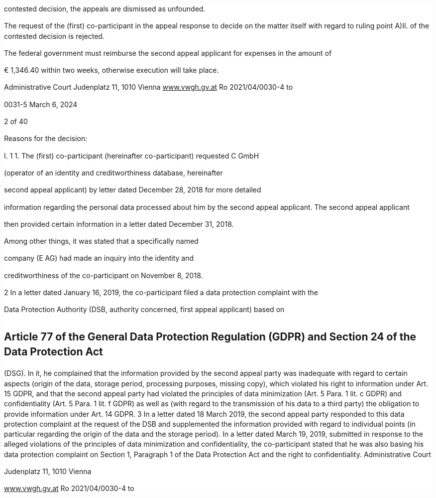 contested decision, the appeals are dismissed as unfounded.

The request of the (first) co-participant in the appeal response to decide on the matter itself with regard to ruling point A)II. of the contested decision is rejected.

The federal government must reimburse the second appeal applicant for expenses in the amount of

€ 1,346.40 within two weeks, otherwise execution will take place.

Administrative Court
Judenplatz 11, 1010 Vienna
www.vwgh.gv.at Ro 2021/04/0030-4 to

0031-5 March 6, 2024

2 of 40

Reasons for the decision:

I. 1 1. The (first) co-participant (hereinafter co-participant) requested C GmbH

(operator of an identity and creditworthiness database, hereinafter

second appeal applicant) by letter dated December 28, 2018 for more detailed

information regarding the personal data processed about him by the second appeal applicant. The second appeal applicant

then provided certain information in a letter dated December 31, 2018.

Among other things, it was stated that a specifically named

company (E AG) had made an inquiry into the identity and

creditworthiness of the co-participant on November 8, 2018.

2 In a letter dated January 16, 2019, the co-participant filed a data protection complaint with the

Data Protection Authority (DSB, authority concerned, first appeal applicant) based on

## Article 77 of the General Data Protection Regulation (GDPR) and Section 24 of the Data Protection Act

(DSG). In it, he complained that the information provided by the second appeal party was inadequate with regard to certain aspects (origin of the data, storage period, processing purposes, missing copy), which violated his right to information under Art. 15 GDPR, and that the second appeal party had violated the principles of data minimization (Art. 5 Para. 1 lit. c GDPR) and confidentiality (Art. 5 Para. 1 lit. f GDPR) as well as (with regard to the transmission of his data to a third party) the obligation to provide information under Art. 14 GDPR. 3 In a letter dated 18 March 2019, the second appeal party responded to this data protection complaint at the request of the DSB and supplemented the information provided with regard to individual points (in particular regarding the origin of the data and the storage period). In a letter dated March 19, 2019, submitted in response to the alleged violations of the principles of data minimization and confidentiality, the co-participant stated that he was also basing his data protection complaint on Section 1, Paragraph 1 of the Data Protection Act and the right to confidentiality. Administrative Court

Judenplatz 11, 1010 Vienna

www.vwgh.gv.at Ro 2021/04/0030-4 to
